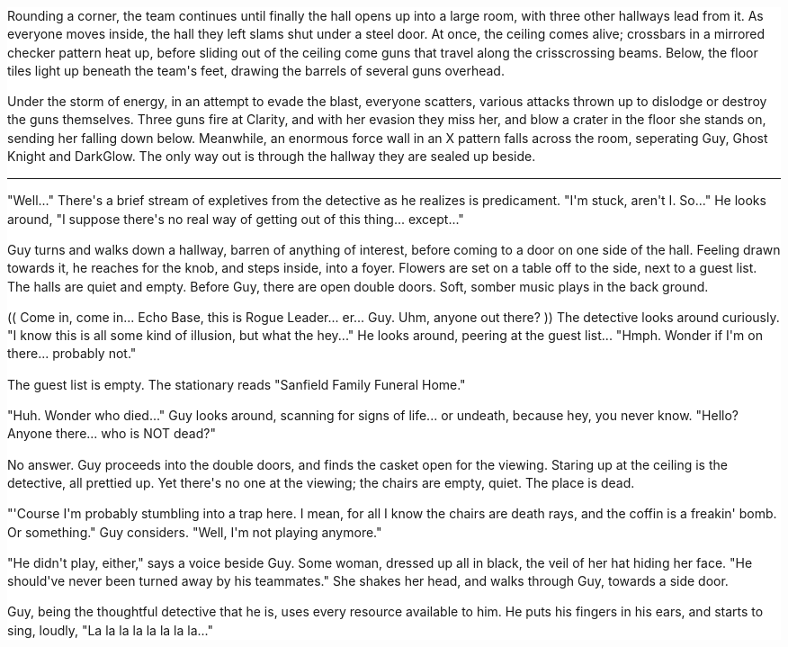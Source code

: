 Rounding a corner, the team continues until finally the hall opens up into a large room, with three other hallways lead from it. As everyone moves inside, the hall they left slams shut under a steel door. At once, the ceiling comes alive; crossbars in a mirrored checker pattern heat up, before sliding out of the ceiling come guns that travel along the crisscrossing beams. Below, the floor tiles light up beneath the team's feet, drawing the barrels of several guns overhead.

Under the storm of energy, in an attempt to evade the blast, everyone scatters, various attacks thrown up to dislodge or destroy the guns themselves. Three guns fire at Clarity, and with her evasion they miss her, and blow a crater in the floor she stands on, sending her falling down below. Meanwhile, an enormous force wall in an X pattern falls across the room, seperating Guy, Ghost Knight and DarkGlow. The only way out is through the hallway they are sealed up beside.

---

"Well..." There's a brief stream of expletives from the detective as he realizes is predicament. "I'm stuck, aren't I. So..." He looks around, "I suppose there's no real way of getting out of this thing... except..."

Guy turns and walks down a hallway, barren of anything of interest, before coming to a door on one side of the hall. Feeling drawn towards it, he reaches for the knob, and steps inside, into a foyer. Flowers are set on a table off to the side, next to a guest list. The halls are quiet and empty. Before Guy, there are open double doors. Soft, somber music plays in the back ground.

(( Come in, come in... Echo Base, this is Rogue Leader... er... Guy. Uhm, anyone out there? )) The detective looks around curiously. "I know this is all some kind of illusion, but what the hey..." He looks around, peering at the guest list... "Hmph. Wonder if I'm on there... probably not."

The guest list is empty. The stationary reads "Sanfield Family Funeral Home."

"Huh. Wonder who died..." Guy looks around, scanning for signs of life... or undeath, because hey, you never know. "Hello? Anyone there... who is NOT dead?"

No answer. Guy proceeds into the double doors, and finds the casket open for the viewing. Staring up at the ceiling is the detective, all prettied up. Yet there's no one at the viewing; the chairs are empty, quiet. The place is dead.

"'Course I'm probably stumbling into a trap here. I mean, for all I know the chairs are death rays, and the coffin is a freakin' bomb. Or something." Guy considers. "Well, I'm not playing anymore."

"He didn't play, either," says a voice beside Guy. Some woman, dressed up all in black, the veil of her hat hiding her face. "He should've never been turned away by his teammates." She shakes her head, and walks through Guy, towards a side door.

Guy, being the thoughtful detective that he is, uses every resource available to him. He puts his fingers in his ears, and starts to sing, loudly, "La la la la la la la la..."